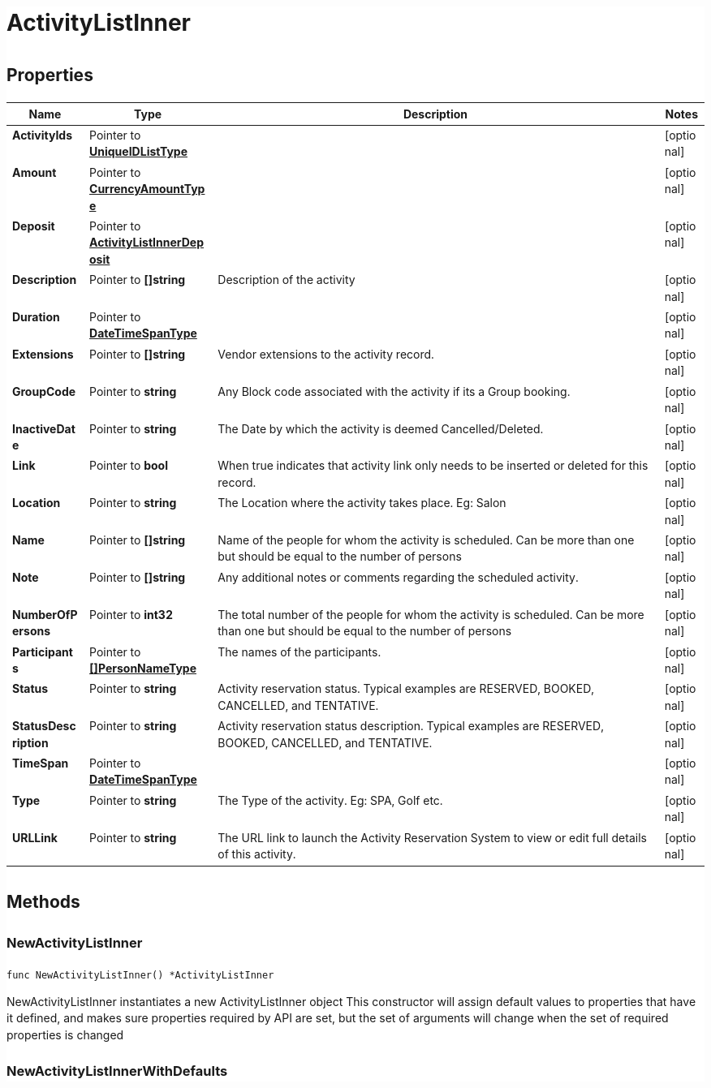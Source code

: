 # ActivityListInner

## Properties

Name | Type | Description | Notes
------------ | ------------- | ------------- | -------------
**ActivityIds** | Pointer to [**UniqueIDListType**](UniqueIDListType.md) |  | [optional] 
**Amount** | Pointer to [**CurrencyAmountType**](CurrencyAmountType.md) |  | [optional] 
**Deposit** | Pointer to [**ActivityListInnerDeposit**](ActivityListInnerDeposit.md) |  | [optional] 
**Description** | Pointer to **[]string** | Description of the activity | [optional] 
**Duration** | Pointer to [**DateTimeSpanType**](DateTimeSpanType.md) |  | [optional] 
**Extensions** | Pointer to **[]string** | Vendor extensions to the activity record. | [optional] 
**GroupCode** | Pointer to **string** | Any Block code associated with the activity if its a Group booking. | [optional] 
**InactiveDate** | Pointer to **string** | The Date by which the activity is deemed Cancelled/Deleted. | [optional] 
**Link** | Pointer to **bool** | When true indicates that activity link only needs to be inserted or deleted for this record. | [optional] 
**Location** | Pointer to **string** | The Location where the activity takes place. Eg: Salon | [optional] 
**Name** | Pointer to **[]string** | Name of the people for whom the activity is scheduled. Can be more than one but should be equal to the number of persons | [optional] 
**Note** | Pointer to **[]string** | Any additional notes or comments regarding the scheduled activity. | [optional] 
**NumberOfPersons** | Pointer to **int32** | The total number of the people for whom the activity is scheduled. Can be more than one but should be equal to the number of persons | [optional] 
**Participants** | Pointer to [**[]PersonNameType**](PersonNameType.md) | The names of the participants. | [optional] 
**Status** | Pointer to **string** | Activity reservation status. Typical examples are RESERVED, BOOKED, CANCELLED, and TENTATIVE. | [optional] 
**StatusDescription** | Pointer to **string** | Activity reservation status description. Typical examples are RESERVED, BOOKED, CANCELLED, and TENTATIVE. | [optional] 
**TimeSpan** | Pointer to [**DateTimeSpanType**](DateTimeSpanType.md) |  | [optional] 
**Type** | Pointer to **string** | The Type of the activity. Eg: SPA, Golf etc. | [optional] 
**URLLink** | Pointer to **string** | The URL link to launch the Activity Reservation System to view or edit full details of this activity. | [optional] 

## Methods

### NewActivityListInner

`func NewActivityListInner() *ActivityListInner`

NewActivityListInner instantiates a new ActivityListInner object
This constructor will assign default values to properties that have it defined,
and makes sure properties required by API are set, but the set of arguments
will change when the set of required properties is changed

### NewActivityListInnerWithDefaults
